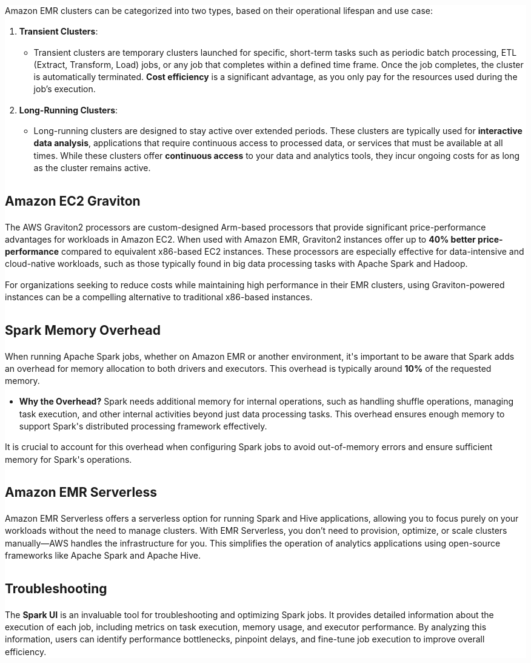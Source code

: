 Amazon EMR clusters can be categorized into two types, based on their operational lifespan and use case:

1. **Transient Clusters**:
   - Transient clusters are temporary clusters launched for specific, short-term tasks such as periodic batch processing, ETL (Extract, Transform, Load) jobs, or any job that completes within a defined time frame. Once the job completes, the cluster is automatically terminated. **Cost efficiency** is a significant advantage, as you only pay for the resources used during the job’s execution.

2. **Long-Running Clusters**:
   - Long-running clusters are designed to stay active over extended periods. These clusters are typically used for **interactive data analysis**, applications that require continuous access to processed data, or services that must be available at all times. While these clusters offer **continuous access** to your data and analytics tools, they incur ongoing costs for as long as the cluster remains active.

## Amazon EC2 Graviton

The AWS Graviton2 processors are custom-designed Arm-based processors that provide significant price-performance advantages for workloads in Amazon EC2. When used with Amazon EMR, Graviton2 instances offer up to **40% better price-performance** compared to equivalent x86-based EC2 instances. These processors are especially effective for data-intensive and cloud-native workloads, such as those typically found in big data processing tasks with Apache Spark and Hadoop.

For organizations seeking to reduce costs while maintaining high performance in their EMR clusters, using Graviton-powered instances can be a compelling alternative to traditional x86-based instances.

## Spark Memory Overhead

When running Apache Spark jobs, whether on Amazon EMR or another environment, it's important to be aware that Spark adds an overhead for memory allocation to both drivers and executors. This overhead is typically around **10%** of the requested memory.

- **Why the Overhead?** Spark needs additional memory for internal operations, such as handling shuffle operations, managing task execution, and other internal activities beyond just data processing tasks. This overhead ensures enough memory to support Spark's distributed processing framework effectively.

It is crucial to account for this overhead when configuring Spark jobs to avoid out-of-memory errors and ensure sufficient memory for Spark's operations.

## Amazon EMR Serverless

Amazon EMR Serverless offers a serverless option for running Spark and Hive applications, allowing you to focus purely on your workloads without the need to manage clusters. With EMR Serverless, you don’t need to provision, optimize, or scale clusters manually—AWS handles the infrastructure for you. This simplifies the operation of analytics applications using open-source frameworks like Apache Spark and Apache Hive.

## Troubleshooting

The **Spark UI** is an invaluable tool for troubleshooting and optimizing Spark jobs. It provides detailed information about the execution of each job, including metrics on task execution, memory usage, and executor performance. By analyzing this information, users can identify performance bottlenecks, pinpoint delays, and fine-tune job execution to improve overall efficiency.
